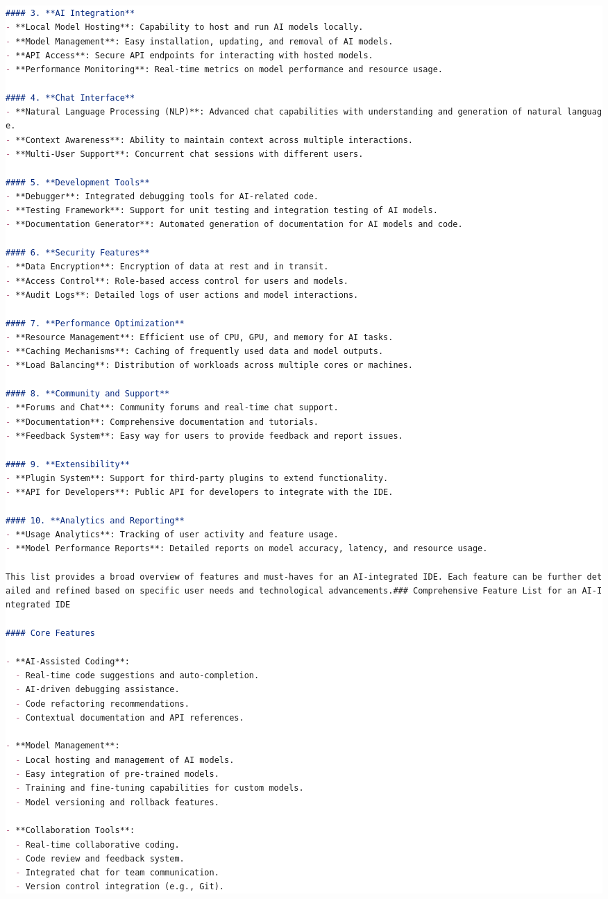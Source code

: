 ```markdown
#### 3. **AI Integration**
- **Local Model Hosting**: Capability to host and run AI models locally.
- **Model Management**: Easy installation, updating, and removal of AI models.
- **API Access**: Secure API endpoints for interacting with hosted models.
- **Performance Monitoring**: Real-time metrics on model performance and resource usage.

#### 4. **Chat Interface**
- **Natural Language Processing (NLP)**: Advanced chat capabilities with understanding and generation of natural language.
- **Context Awareness**: Ability to maintain context across multiple interactions.
- **Multi-User Support**: Concurrent chat sessions with different users.

#### 5. **Development Tools**
- **Debugger**: Integrated debugging tools for AI-related code.
- **Testing Framework**: Support for unit testing and integration testing of AI models.
- **Documentation Generator**: Automated generation of documentation for AI models and code.

#### 6. **Security Features**
- **Data Encryption**: Encryption of data at rest and in transit.
- **Access Control**: Role-based access control for users and models.
- **Audit Logs**: Detailed logs of user actions and model interactions.

#### 7. **Performance Optimization**
- **Resource Management**: Efficient use of CPU, GPU, and memory for AI tasks.
- **Caching Mechanisms**: Caching of frequently used data and model outputs.
- **Load Balancing**: Distribution of workloads across multiple cores or machines.

#### 8. **Community and Support**
- **Forums and Chat**: Community forums and real-time chat support.
- **Documentation**: Comprehensive documentation and tutorials.
- **Feedback System**: Easy way for users to provide feedback and report issues.

#### 9. **Extensibility**
- **Plugin System**: Support for third-party plugins to extend functionality.
- **API for Developers**: Public API for developers to integrate with the IDE.

#### 10. **Analytics and Reporting**
- **Usage Analytics**: Tracking of user activity and feature usage.
- **Model Performance Reports**: Detailed reports on model accuracy, latency, and resource usage.

This list provides a broad overview of features and must-haves for an AI-integrated IDE. Each feature can be further detailed and refined based on specific user needs and technological advancements.### Comprehensive Feature List for an AI-Integrated IDE

#### Core Features

- **AI-Assisted Coding**:
  - Real-time code suggestions and auto-completion.
  - AI-driven debugging assistance.
  - Code refactoring recommendations.
  - Contextual documentation and API references.

- **Model Management**:
  - Local hosting and management of AI models.
  - Easy integration of pre-trained models.
  - Training and fine-tuning capabilities for custom models.
  - Model versioning and rollback features.

- **Collaboration Tools**:
  - Real-time collaborative coding.
  - Code review and feedback system.
  - Integrated chat for team communication.
  - Version control integration (e.g., Git).
```